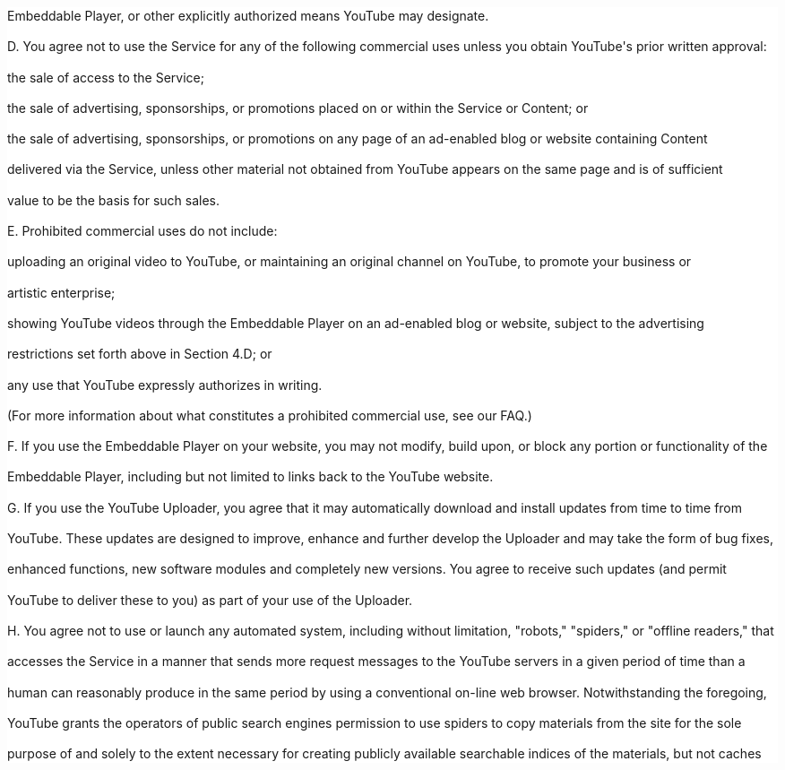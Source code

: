 Embeddable Player, or other explicitly authorized means YouTube may designate.

D. You agree not to use the Service for any of the following commercial uses unless you obtain YouTube's prior written approval:

the sale of access to the Service;

the sale of advertising, sponsorships, or promotions placed on or within the Service or Content; or

the sale of advertising, sponsorships, or promotions on any page of an ad-enabled blog or website containing Content

delivered via the Service, unless other material not obtained from YouTube appears on the same page and is of sufficient

value to be the basis for such sales.

E. Prohibited commercial uses do not include:

uploading an original video to YouTube, or maintaining an original channel on YouTube, to promote your business or

artistic enterprise;

showing YouTube videos through the Embeddable Player on an ad-enabled blog or website, subject to the advertising

restrictions set forth above in Section 4.D; or

any use that YouTube expressly authorizes in writing.

(For more information about what constitutes a prohibited commercial use, see our FAQ.)

F. If you use the Embeddable Player on your website, you may not modify, build upon, or block any portion or functionality of the

Embeddable Player, including but not limited to links back to the YouTube website.

G. If you use the YouTube Uploader, you agree that it may automatically download and install updates from time to time from

YouTube. These updates are designed to improve, enhance and further develop the Uploader and may take the form of bug fixes,

enhanced functions, new software modules and completely new versions. You agree to receive such updates (and permit

YouTube to deliver these to you) as part of your use of the Uploader.

H. You agree not to use or launch any automated system, including without limitation, "robots," "spiders," or "offline readers," that

accesses the Service in a manner that sends more request messages to the YouTube servers in a given period of time than a

human can reasonably produce in the same period by using a conventional on-line web browser. Notwithstanding the foregoing,

YouTube grants the operators of public search engines permission to use spiders to copy materials from the site for the sole

purpose of and solely to the extent necessary for creating publicly available searchable indices of the materials, but not caches
